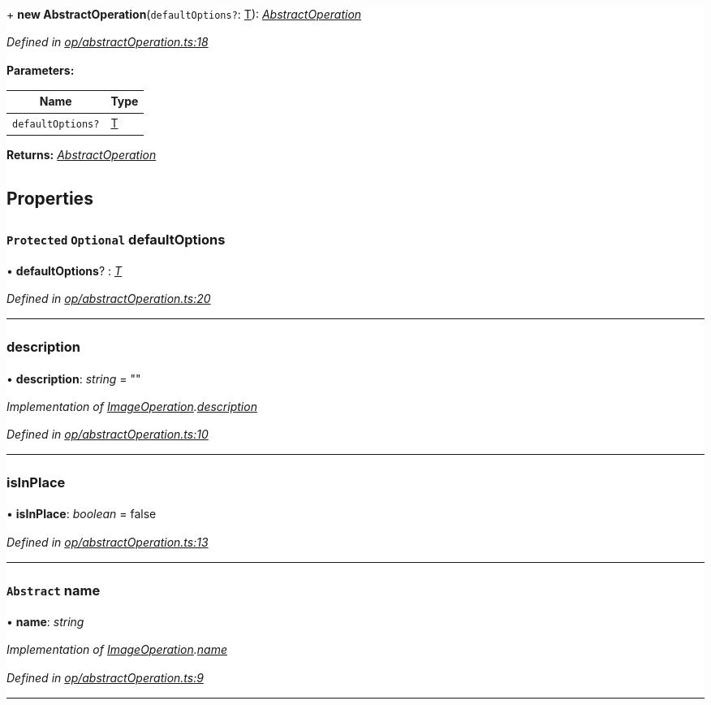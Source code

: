 \+ **new AbstractOperation**(`defaultOptions?`: [T](undefined)): *[AbstractOperation](_op_abstractoperation_.abstractoperation.md)*

*Defined in [op/abstractOperation.ts:18](https://github.com/cancerberoSgx/mirada/blob/3544b58/ojos/src/op/abstractOperation.ts#L18)*

**Parameters:**

Name | Type |
------ | ------ |
`defaultOptions?` | [T](undefined) |

**Returns:** *[AbstractOperation](_op_abstractoperation_.abstractoperation.md)*

## Properties

### `Protected` `Optional` defaultOptions

• **defaultOptions**? : *[T](undefined)*

*Defined in [op/abstractOperation.ts:20](https://github.com/cancerberoSgx/mirada/blob/3544b58/ojos/src/op/abstractOperation.ts#L20)*

___

###  description

• **description**: *string* = ""

*Implementation of [ImageOperation](../interfaces/_op_types_.imageoperation.md).[description](../interfaces/_op_types_.imageoperation.md#description)*

*Defined in [op/abstractOperation.ts:10](https://github.com/cancerberoSgx/mirada/blob/3544b58/ojos/src/op/abstractOperation.ts#L10)*

___

###  isInPlace

• **isInPlace**: *boolean* = false

*Defined in [op/abstractOperation.ts:13](https://github.com/cancerberoSgx/mirada/blob/3544b58/ojos/src/op/abstractOperation.ts#L13)*

___

### `Abstract` name

• **name**: *string*

*Implementation of [ImageOperation](../interfaces/_op_types_.imageoperation.md).[name](../interfaces/_op_types_.imageoperation.md#name)*

*Defined in [op/abstractOperation.ts:9](https://github.com/cancerberoSgx/mirada/blob/3544b58/ojos/src/op/abstractOperation.ts#L9)*

___
